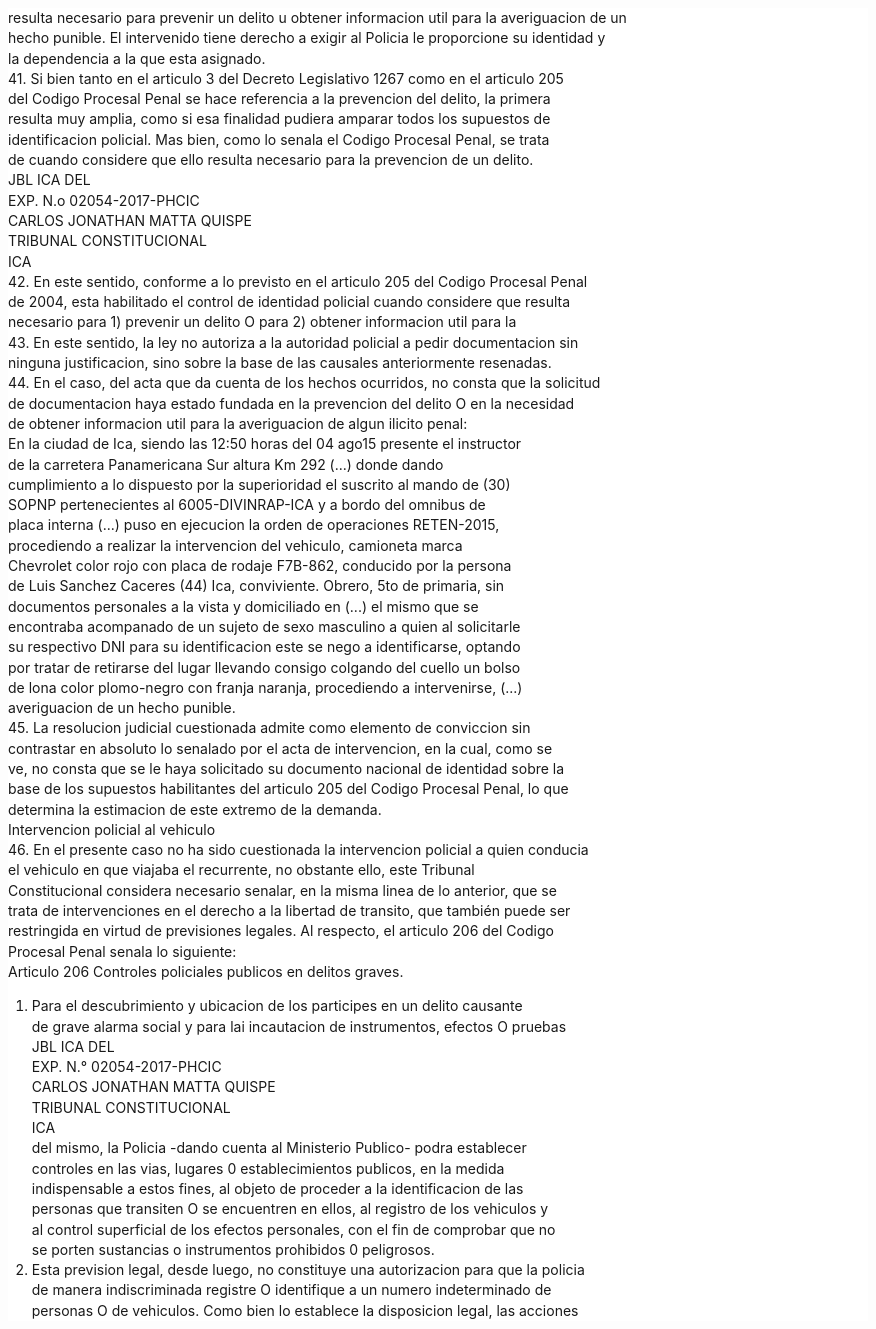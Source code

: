 resulta necesario para prevenir un delito u obtener informacion util para la averiguacion de un  
hecho punible. El intervenido tiene derecho a exigir al Policia le proporcione su identidad y  
la dependencia a la que esta asignado.  
41. Si bien tanto en el articulo 3 del Decreto Legislativo 1267 como en el articulo 205  
del Codigo Procesal Penal se hace referencia a la prevencion del delito, la primera  
resulta muy amplia, como si esa finalidad pudiera amparar todos los supuestos de  
identificacion policial. Mas bien, como lo senala el Codigo Procesal Penal, se trata  
de cuando considere que ello resulta necesario para la prevencion de un delito.  
JBL ICA DEL  
EXP. N.o 02054-2017-PHCIC  
CARLOS JONATHAN MATTA QUISPE  
TRIBUNAL CONSTITUCIONAL  
ICA  
42. En este sentido, conforme a lo previsto en el articulo 205 del Codigo Procesal Penal  
de 2004, esta habilitado el control de identidad policial cuando considere que resulta  
necesario para 1) prevenir un delito O para 2) obtener informacion util para la  
43. En este sentido, la ley no autoriza a la autoridad policial a pedir documentacion sin  
ninguna justificacion, sino sobre la base de las causales anteriormente resenadas.  
44. En el caso, del acta que da cuenta de los hechos ocurridos, no consta que la solicitud  
de documentacion haya estado fundada en la prevencion del delito O en la necesidad  
de obtener informacion util para la averiguacion de algun ilicito penal:  
En la ciudad de Ica, siendo las 12:50 horas del 04 ago15 presente el instructor  
de la carretera Panamericana Sur altura Km 292 (...) donde dando  
cumplimiento a lo dispuesto por la superioridad el suscrito al mando de (30)  
SOPNP pertenecientes al 6005-DIVINRAP-ICA y a bordo del omnibus de  
placa interna (...) puso en ejecucion la orden de operaciones RETEN-2015,  
procediendo a realizar la intervencion del vehiculo, camioneta marca  
Chevrolet color rojo con placa de rodaje F7B-862, conducido por la persona  
de Luis Sanchez Caceres (44) Ica, conviviente. Obrero, 5to de primaria, sin  
documentos personales a la vista y domiciliado en (...) el mismo que se  
encontraba acompanado de un sujeto de sexo masculino a quien al solicitarle  
su respectivo DNI para su identificacion este se nego a identificarse, optando  
por tratar de retirarse del lugar llevando consigo colgando del cuello un bolso  
de lona color plomo-negro con franja naranja, procediendo a intervenirse, (...)  
averiguacion de un hecho punible.  
45. La resolucion judicial cuestionada admite como elemento de conviccion sin  
contrastar en absoluto lo senalado por el acta de intervencion, en la cual, como se  
ve, no consta que se le haya solicitado su documento nacional de identidad sobre la  
base de los supuestos habilitantes del articulo 205 del Codigo Procesal Penal, lo que  
determina la estimacion de este extremo de la demanda.  
Intervencion policial al vehiculo  
46. En el presente caso no ha sido cuestionada la intervencion policial a quien conducia  
el vehiculo en que viajaba el recurrente, no obstante ello, este Tribunal  
Constitucional considera necesario senalar, en la misma linea de lo anterior, que se  
trata de intervenciones en el derecho a la libertad de transito, que también puede ser  
restringida en virtud de previsiones legales. Al respecto, el articulo 206 del Codigo  
Procesal Penal senala lo siguiente:  
Articulo 206 Controles policiales publicos en delitos graves.  
1. Para el descubrimiento y ubicacion de los participes en un delito causante  
de grave alarma social y para lai incautacion de instrumentos, efectos O pruebas  
JBL ICA DEL  
EXP. N.° 02054-2017-PHCIC  
CARLOS JONATHAN MATTA QUISPE  
TRIBUNAL CONSTITUCIONAL  
ICA  
del mismo, la Policia -dando cuenta al Ministerio Publico- podra establecer  
controles en las vias, lugares 0 establecimientos publicos, en la medida  
indispensable a estos fines, al objeto de proceder a la identificacion de las  
personas que transiten O se encuentren en ellos, al registro de los vehiculos y  
al control superficial de los efectos personales, con el fin de comprobar que no  
se porten sustancias o instrumentos prohibidos 0 peligrosos.  
47. Esta prevision legal, desde luego, no constituye una autorizacion para que la policia  
de manera indiscriminada registre O identifique a un numero indeterminado de  
personas O de vehiculos. Como bien lo establece la disposicion legal, las acciones  